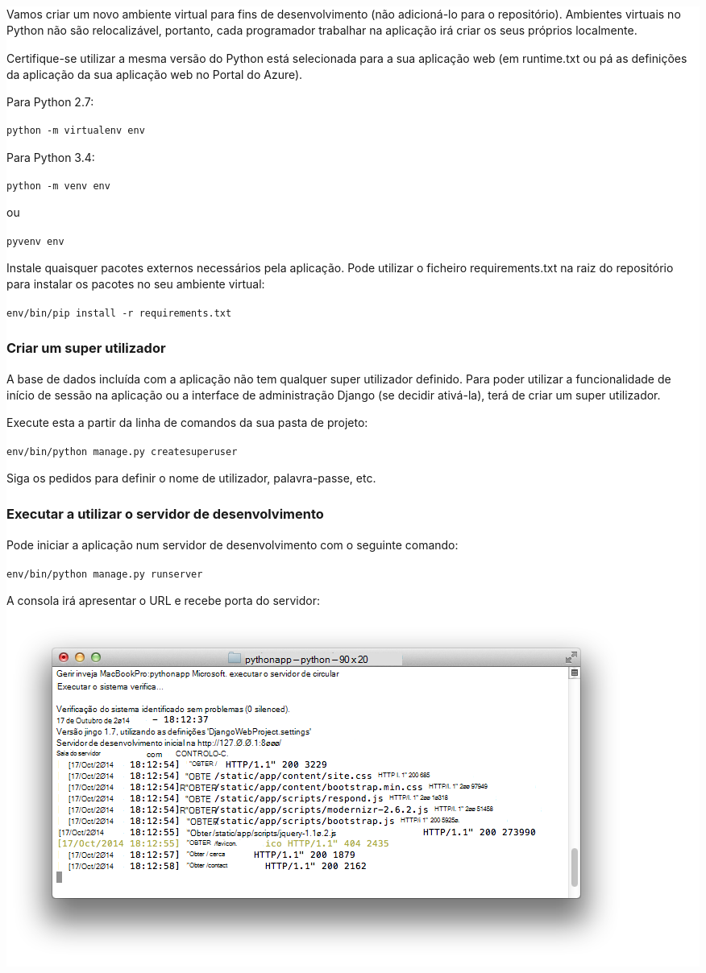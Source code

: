Vamos criar um novo ambiente virtual para fins de desenvolvimento (não adicioná-lo para o repositório). Ambientes virtuais no Python não são relocalizável, portanto, cada programador trabalhar na aplicação irá criar os seus próprios localmente.

Certifique-se utilizar a mesma versão do Python está selecionada para a sua aplicação web (em runtime.txt ou pá as definições da aplicação da sua aplicação web no Portal do Azure).

Para Python 2.7:

    python -m virtualenv env

Para Python 3.4:

    python -m venv env

ou

    pyvenv env

Instale quaisquer pacotes externos necessários pela aplicação. Pode utilizar o ficheiro requirements.txt na raiz do repositório para instalar os pacotes no seu ambiente virtual:

    env/bin/pip install -r requirements.txt

### <a name="create-a-superuser"></a>Criar um super utilizador

A base de dados incluída com a aplicação não tem qualquer super utilizador definido. Para poder utilizar a funcionalidade de início de sessão na aplicação ou a interface de administração Django (se decidir ativá-la), terá de criar um super utilizador.

Execute esta a partir da linha de comandos da sua pasta de projeto:

    env/bin/python manage.py createsuperuser

Siga os pedidos para definir o nome de utilizador, palavra-passe, etc.

### <a name="run-using-development-server"></a>Executar a utilizar o servidor de desenvolvimento

Pode iniciar a aplicação num servidor de desenvolvimento com o seguinte comando:

    env/bin/python manage.py runserver

A consola irá apresentar o URL e recebe porta do servidor:

![](./media/web-sites-python-create-deploy-django-app/mac-run-local-django.png)
